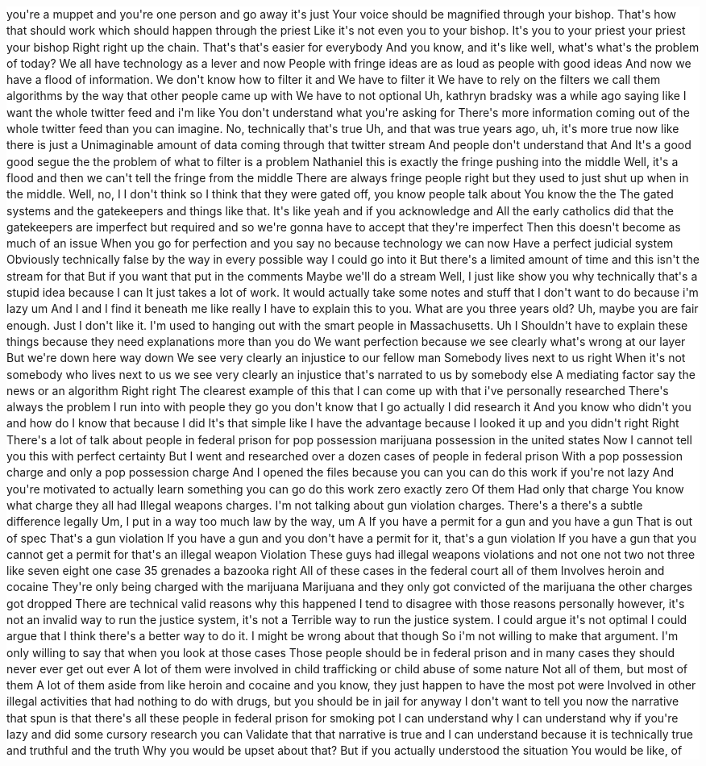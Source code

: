 you're a muppet and you're one person and go away it's just Your voice should be magnified through your bishop. That's how that should work which should happen through the priest Like it's not even you to your bishop. It's you to your priest your priest your bishop Right right up the chain. That's that's easier for everybody And you know, and it's like well, what's what's the problem of today? We all have technology as a lever and now People with fringe ideas are as loud as people with good ideas And now we have a flood of information. We don't know how to filter it and We have to filter it We have to rely on the filters we call them algorithms by the way that other people came up with We have to not optional Uh, kathryn bradsky was a while ago saying like I want the whole twitter feed and i'm like You don't understand what you're asking for There's more information coming out of the whole twitter feed than you can imagine. No, technically that's true Uh, and that was true years ago, uh, it's more true now like there is just a Unimaginable amount of data coming through that twitter stream And people don't understand that And It's a good good segue the the problem of what to filter is a problem Nathaniel this is exactly the fringe pushing into the middle Well, it's a flood and then we can't tell the fringe from the middle There are always fringe people right but they used to just shut up when in the middle. Well, no, I I don't think so I think that they were gated off, you know people talk about You know the the The gated systems and the gatekeepers and things like that. It's like yeah and if you acknowledge and All the early catholics did that the gatekeepers are imperfect but required and so we're gonna have to accept that they're imperfect Then this doesn't become as much of an issue When you go for perfection and you say no because technology we can now Have a perfect judicial system Obviously technically false by the way in every possible way I could go into it But there's a limited amount of time and this isn't the stream for that But if you want that put in the comments Maybe we'll do a stream Well, I just like show you why technically that's a stupid idea because I can It just takes a lot of work. It would actually take some notes and stuff that I don't want to do because i'm lazy um And I and I find it beneath me like really I have to explain this to you. What are you three years old? Uh, maybe you are fair enough. Just I don't like it. I'm used to hanging out with the smart people in Massachusetts. Uh I Shouldn't have to explain these things because they need explanations more than you do We want perfection because we see clearly what's wrong at our layer But we're down here way down We see very clearly an injustice to our fellow man Somebody lives next to us right When it's not somebody who lives next to us we see very clearly an injustice that's narrated to us by somebody else A mediating factor say the news or an algorithm Right right The clearest example of this that I can come up with that i've personally researched There's always the problem I run into with people they go you don't know that I go actually I did research it And you know who didn't you and how do I know that because I did It's that simple like I have the advantage because I looked it up and you didn't right Right There's a lot of talk about people in federal prison for pop possession marijuana possession in the united states Now I cannot tell you this with perfect certainty But I went and researched over a dozen cases of people in federal prison With a pop possession charge and only a pop possession charge And I opened the files because you can you can do this work if you're not lazy And you're motivated to actually learn something you can go do this work zero exactly zero Of them Had only that charge You know what charge they all had Illegal weapons charges. I'm not talking about gun violation charges. There's a there's a subtle difference legally Um, I put in a way too much law by the way, um A If you have a permit for a gun and you have a gun That is out of spec That's a gun violation If you have a gun and you don't have a permit for it, that's a gun violation If you have a gun that you cannot get a permit for that's an illegal weapon Violation These guys had illegal weapons violations and not one not two not three like seven eight one case 35 grenades a bazooka right All of these cases in the federal court all of them Involves heroin and cocaine They're only being charged with the marijuana Marijuana and they only got convicted of the marijuana the other charges got dropped There are technical valid reasons why this happened I tend to disagree with those reasons personally however, it's not an invalid way to run the justice system, it's not a Terrible way to run the justice system. I could argue it's not optimal I could argue that I think there's a better way to do it. I might be wrong about that though So i'm not willing to make that argument. I'm only willing to say that when you look at those cases Those people should be in federal prison and in many cases they should never ever get out ever A lot of them were involved in child trafficking or child abuse of some nature Not all of them, but most of them A lot of them aside from like heroin and cocaine and you know, they just happen to have the most pot were Involved in other illegal activities that had nothing to do with drugs, but you should be in jail for anyway I don't want to tell you now the narrative that spun is that there's all these people in federal prison for smoking pot I can understand why I can understand why if you're lazy and did some cursory research you can Validate that that narrative is true and I can understand because it is technically true and truthful and the truth Why you would be upset about that? But if you actually understood the situation You would be like, of